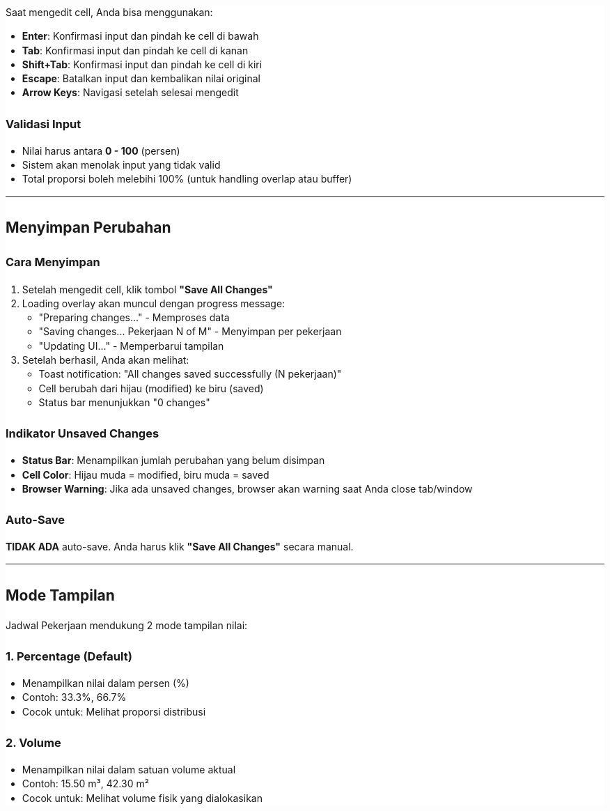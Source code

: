 Saat mengedit cell, Anda bisa menggunakan:

- **Enter**: Konfirmasi input dan pindah ke cell di bawah
- **Tab**: Konfirmasi input dan pindah ke cell di kanan
- **Shift+Tab**: Konfirmasi input dan pindah ke cell di kiri
- **Escape**: Batalkan input dan kembalikan nilai original
- **Arrow Keys**: Navigasi setelah selesai mengedit

### Validasi Input

- Nilai harus antara **0 - 100** (persen)
- Sistem akan menolak input yang tidak valid
- Total proporsi boleh melebihi 100% (untuk handling overlap atau buffer)

---

## Menyimpan Perubahan

### Cara Menyimpan

1. Setelah mengedit cell, klik tombol **"Save All Changes"**
2. Loading overlay akan muncul dengan progress message:
   - "Preparing changes..." - Memproses data
   - "Saving changes... Pekerjaan N of M" - Menyimpan per pekerjaan
   - "Updating UI..." - Memperbarui tampilan
3. Setelah berhasil, Anda akan melihat:
   - Toast notification: "All changes saved successfully (N pekerjaan)"
   - Cell berubah dari hijau (modified) ke biru (saved)
   - Status bar menunjukkan "0 changes"

### Indikator Unsaved Changes

- **Status Bar**: Menampilkan jumlah perubahan yang belum disimpan
- **Cell Color**: Hijau muda = modified, biru muda = saved
- **Browser Warning**: Jika ada unsaved changes, browser akan warning saat Anda close tab/window

### Auto-Save

**TIDAK ADA** auto-save. Anda harus klik **"Save All Changes"** secara manual.

---

## Mode Tampilan

Jadwal Pekerjaan mendukung 2 mode tampilan nilai:

### 1. Percentage (Default)
- Menampilkan nilai dalam persen (%)
- Contoh: 33.3%, 66.7%
- Cocok untuk: Melihat proporsi distribusi

### 2. Volume
- Menampilkan nilai dalam satuan volume aktual
- Contoh: 15.50 m³, 42.30 m²
- Cocok untuk: Melihat volume fisik yang dialokasikan
